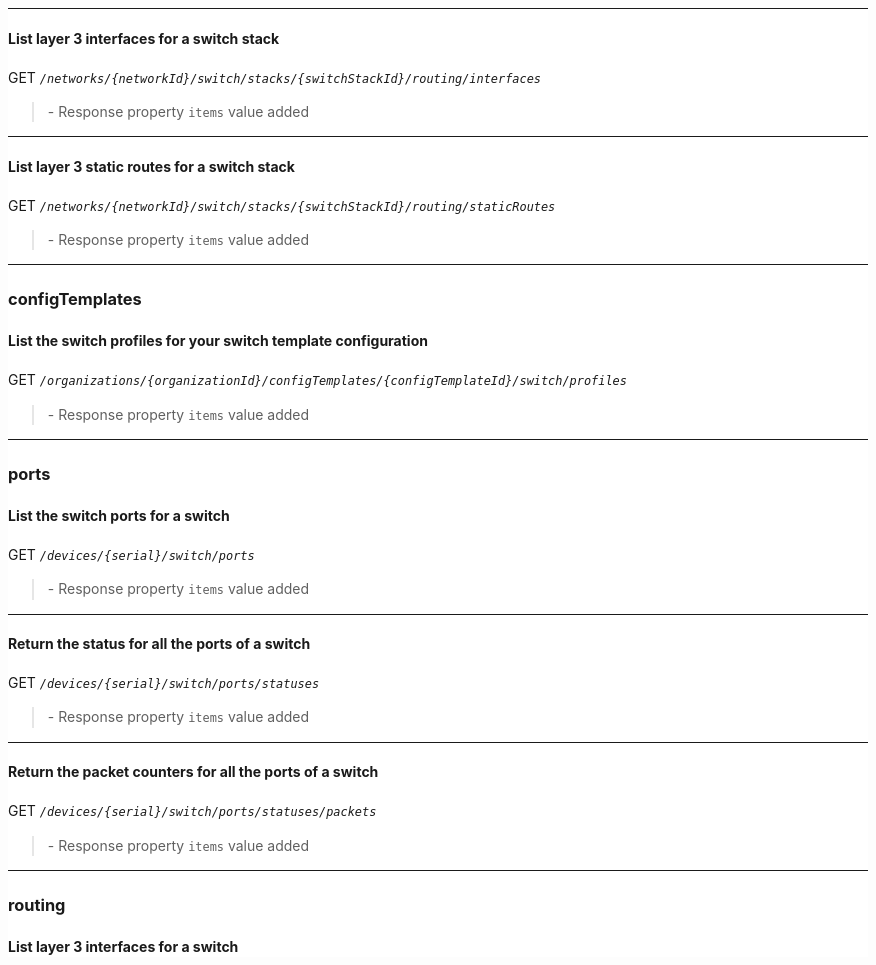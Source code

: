 * * *

#### List layer 3 interfaces for a switch stack

GET _`/networks/{networkId}/switch/stacks/{switchStackId}/routing/interfaces`_

> \- Response property `items` value added

* * *

#### List layer 3 static routes for a switch stack

GET _`/networks/{networkId}/switch/stacks/{switchStackId}/routing/staticRoutes`_

> \- Response property `items` value added

* * *

### configTemplates

#### List the switch profiles for your switch template configuration

GET _`/organizations/{organizationId}/configTemplates/{configTemplateId}/switch/profiles`_

> \- Response property `items` value added

* * *

### ports

#### List the switch ports for a switch

GET _`/devices/{serial}/switch/ports`_

> \- Response property `items` value added

* * *

#### Return the status for all the ports of a switch

GET _`/devices/{serial}/switch/ports/statuses`_

> \- Response property `items` value added

* * *

#### Return the packet counters for all the ports of a switch

GET _`/devices/{serial}/switch/ports/statuses/packets`_

> \- Response property `items` value added

* * *

### routing

#### List layer 3 interfaces for a switch
